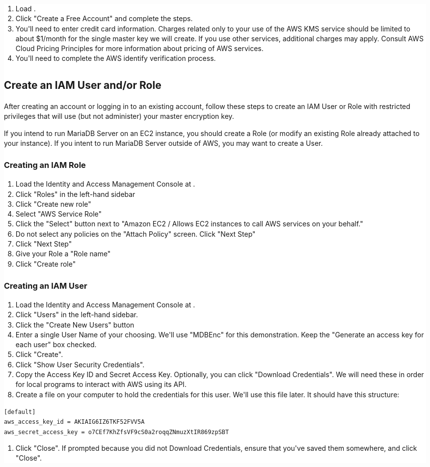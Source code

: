 1. Load [](https://aws.amazon.com/).
1. Click "Create a Free Account" and complete the steps.
1. You'll need to enter credit card information. Charges related only to your use of the AWS KMS service should be limited to about $1/month for the single master key we will create. If you use other services, additional charges may apply. Consult AWS Cloud Pricing Principles [](https://aws.amazon.com/pricing/) for more information about pricing of AWS services.
1. You'll need to complete the AWS identify verification process.


## Create an IAM User and/or Role


After creating an account or logging in to an existing account, follow these steps to create an IAM User or Role with restricted privileges that will use (but not administer) your master encryption key.


If you intend to run MariaDB Server on an EC2 instance, you should create a Role (or modify an existing Role already attached to your instance). If you intent to run MariaDB Server outside of AWS, you may want to create a User.


### Creating an IAM Role


1. Load the Identity and Access Management Console at [](https://console.aws.amazon.com/iam/).
1. Click "Roles" in the left-hand sidebar
1. Click "Create new role"
1. Select "AWS Service Role"
1. Click the "Select" button next to "Amazon EC2 / Allows EC2 instances to call AWS services on your behalf."
1. Do not select any policies on the "Attach Policy" screen. Click "Next Step"
1. Click "Next Step"
1. Give your Role a "Role name"
1. Click "Create role"


### Creating an IAM User


1. Load the Identity and Access Management Console at [](https://console.aws.amazon.com/iam/).
1. Click "Users" in the left-hand sidebar.
1. Click the "Create New Users" button
1. Enter a single User Name of your choosing. We'll use "MDBEnc" for this demonstration. Keep the "Generate an access key for each user" box checked.
1. Click "Create".
1. Click "Show User Security Credentials".
1. Copy the Access Key ID and Secret Access Key. Optionally, you can click "Download Credentials". We will need these in order for local programs to interact with AWS using its API.
1. Create a file on your computer to hold the credentials for this user. We'll use this file later. It should have this structure: 
```
[default]
aws_access_key_id = AKIAIG6IZ6TKF52FVV5A
aws_secret_access_key = o7CEf7KhZfsVF9cS0a2roqqZNmuzXtIR869zpSBT
```
1. Click "Close". If prompted because you did not Download Credentials, ensure that you've saved them somewhere, and click "Close".
